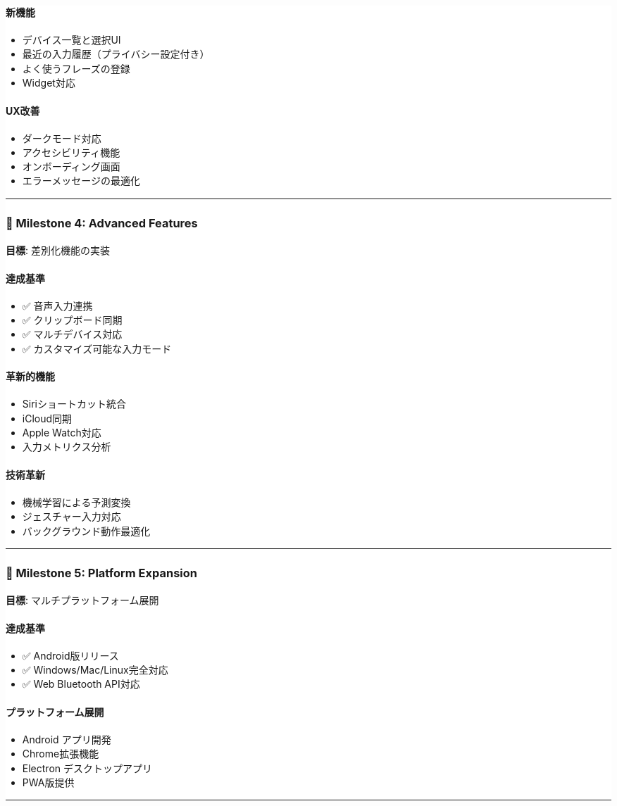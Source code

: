 #### 新機能
- デバイス一覧と選択UI
- 最近の入力履歴（プライバシー設定付き）
- よく使うフレーズの登録
- Widget対応

#### UX改善
- ダークモード対応
- アクセシビリティ機能
- オンボーディング画面
- エラーメッセージの最適化

---

### 🌟 Milestone 4: Advanced Features
**目標**: 差別化機能の実装

#### 達成基準
- ✅ 音声入力連携
- ✅ クリップボード同期
- ✅ マルチデバイス対応
- ✅ カスタマイズ可能な入力モード

#### 革新的機能
- Siriショートカット統合
- iCloud同期
- Apple Watch対応
- 入力メトリクス分析

#### 技術革新
- 機械学習による予測変換
- ジェスチャー入力対応
- バックグラウンド動作最適化

---

### 🎉 Milestone 5: Platform Expansion
**目標**: マルチプラットフォーム展開

#### 達成基準
- ✅ Android版リリース
- ✅ Windows/Mac/Linux完全対応
- ✅ Web Bluetooth API対応

#### プラットフォーム展開
- Android アプリ開発
- Chrome拡張機能
- Electron デスクトップアプリ
- PWA版提供

---
